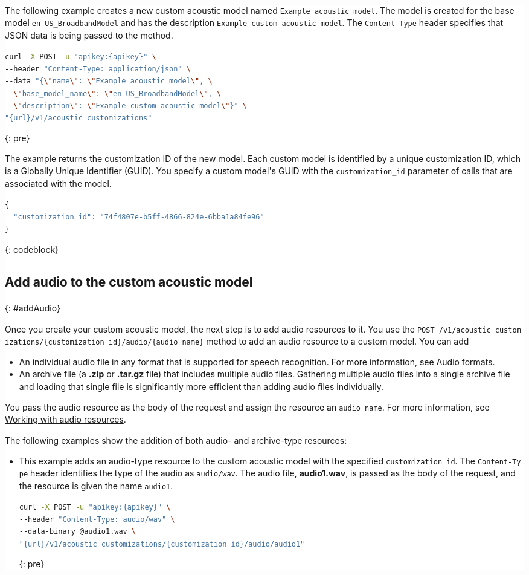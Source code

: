 The following example creates a new custom acoustic model named `Example acoustic model`. The model is created for the base model `en-US_BroadbandModel` and has the description `Example custom acoustic model`. The `Content-Type` header specifies that JSON data is being passed to the method.

```bash
curl -X POST -u "apikey:{apikey}" \
--header "Content-Type: application/json" \
--data "{\"name\": \"Example acoustic model\", \
  \"base_model_name\": \"en-US_BroadbandModel\", \
  \"description\": \"Example custom acoustic model\"}" \
"{url}/v1/acoustic_customizations"
```
{: pre}

The example returns the customization ID of the new model. Each custom model is identified by a unique customization ID, which is a Globally Unique Identifier (GUID). You specify a custom model's GUID with the `customization_id` parameter of calls that are associated with the model.

```javascript
{
  "customization_id": "74f4807e-b5ff-4866-824e-6bba1a84fe96"
}
```
{: codeblock}

## Add audio to the custom acoustic model
{: #addAudio}

Once you create your custom acoustic model, the next step is to add audio resources to it. You use the `POST /v1/acoustic_customizations/{customization_id}/audio/{audio_name}` method to add an audio resource to a custom model. You can add

-   An individual audio file in any format that is supported for speech recognition. For more information, see [Audio formats](/docs/speech-to-text?topic=speech-to-text-audio-formats).
-   An archive file (a **.zip** or **.tar.gz** file) that includes multiple audio files. Gathering multiple audio files into a single archive file and loading that single file is significantly more efficient than adding audio files individually.

You pass the audio resource as the body of the request and assign the resource an `audio_name`. For more information, see [Working with audio resources](/docs/speech-to-text?topic=speech-to-text-audioResources).

The following examples show the addition of both audio- and archive-type resources:

-   This example adds an audio-type resource to the custom acoustic model with the specified `customization_id`. The `Content-Type` header identifies the type of the audio as `audio/wav`. The audio file, **audio1.wav**, is passed as the body of the request, and the resource is given the name `audio1`.

    ```bash
    curl -X POST -u "apikey:{apikey}" \
    --header "Content-Type: audio/wav" \
    --data-binary @audio1.wav \
    "{url}/v1/acoustic_customizations/{customization_id}/audio/audio1"
    ```
    {: pre}
